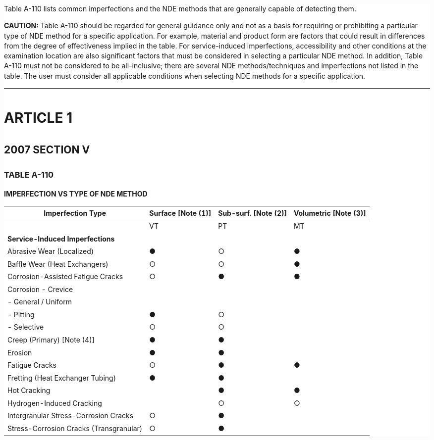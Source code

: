 Table A-110 lists common imperfections and the NDE methods that are generally capable of detecting them.

**CAUTION:** Table A-110 should be regarded for general guidance only and not as a basis for requiring or prohibiting a particular type of NDE method for a specific application. For example, material and product form are factors that could result in differences from the degree of effectiveness implied in the table. For service-induced imperfections, accessibility and other conditions at the examination location are also significant factors that must be considered in selecting a particular NDE method. In addition, Table A-110 must not be considered to be all-inclusive; there are several NDE methods/techniques and imperfections not listed in the table. The user must consider all applicable conditions when selecting NDE methods for a specific application.

---

# ARTICLE 1

## 2007 SECTION V

### TABLE A-110  
**IMPERFECTION VS TYPE OF NDE METHOD**

| Imperfection Type                      | Surface [Note (1)] | Sub-surf. [Note (2)] | Volumetric [Note (3)] |
|----------------------------------------|--------------------|----------------------|-----------------------|
|                                        | VT | PT | MT | ET | RT | UTA | UTS | AE | UTT |
| **Service-Induced Imperfections**      |    |    |    |    |    |     |     |    |     |
| Abrasive Wear (Localized)              | ●  | ○  | ●  |    |    | ●   | ●   |    | ●   |
| Baffle Wear (Heat Exchangers)          | ○  | ○  | ●  |    |    | ○   | ●   |    |     |
| Corrosion-Assisted Fatigue Cracks      | ○  | ●  | ●  |    |    | ○   | ●   |    |     |
| Corrosion - Crevice                    |    |    |    |    |    |     |     |    | ○   |
| - General / Uniform                    |    |    |    |    |    |     |     |    |     |
| - Pitting                              | ●  | ○  |    |    |    | ○   | ○   |    | ○   |
| - Selective                            | ○  | ○  |    |    |    |     |     |    |     |
| Creep (Primary) [Note (4)]             | ●  | ●  |    |    |    |     |     |    |     |
| Erosion                                | ●  | ●  |    |    |    | ○   | ○   |    | ○   |
| Fatigue Cracks                         | ○  | ●  | ●  |    |    | ○   | ●   |    |     |
| Fretting (Heat Exchanger Tubing)       | ●  | ●  |    |    |    | ○   | ○   |    |     |
| Hot Cracking                           |    | ●  | ●  |    |    |     |     |    | ○   |
| Hydrogen-Induced Cracking              |    | ○  | ○  |    |    | ○   | ○   |    |     |
| Intergranular Stress-Corrosion Cracks  | ○  | ●  |    |    |    | ○   | ○   |    |     |
| Stress-Corrosion Cracks (Transgranular)| ○  | ●  |    |    |    | ○   | ○   |    |     |
